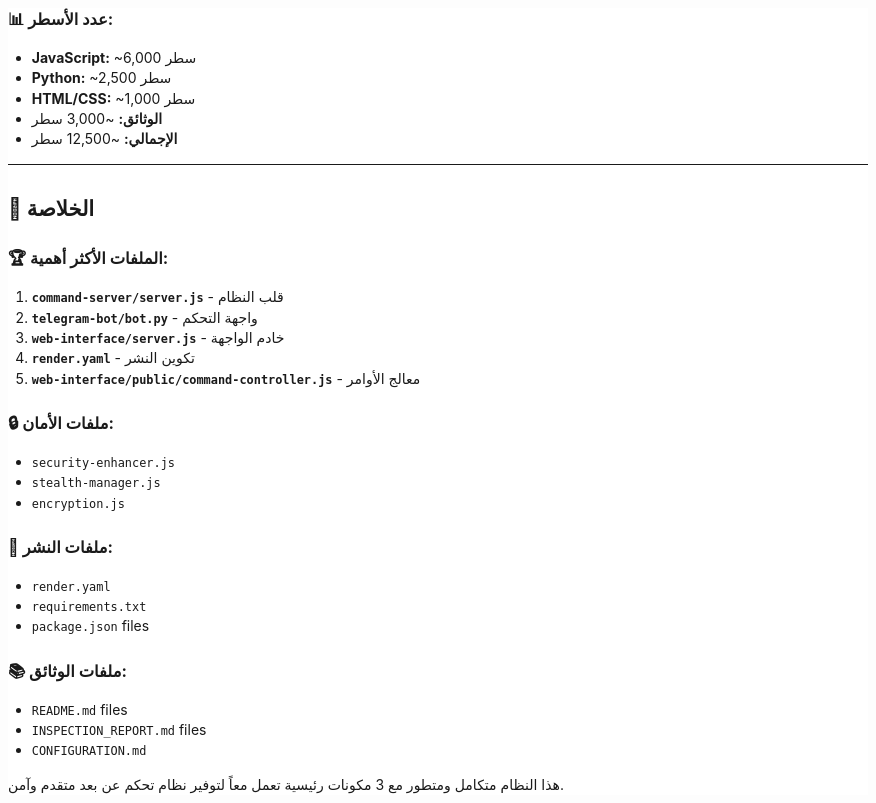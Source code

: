 ### 📊 **عدد الأسطر:**
- **JavaScript:** ~6,000 سطر
- **Python:** ~2,500 سطر
- **HTML/CSS:** ~1,000 سطر
- **الوثائق:** ~3,000 سطر
- **الإجمالي:** ~12,500 سطر

---

## 🎯 **الخلاصة**

### 🏆 **الملفات الأكثر أهمية:**
1. **`command-server/server.js`** - قلب النظام
2. **`telegram-bot/bot.py`** - واجهة التحكم
3. **`web-interface/server.js`** - خادم الواجهة
4. **`render.yaml`** - تكوين النشر
5. **`web-interface/public/command-controller.js`** - معالج الأوامر

### 🔒 **ملفات الأمان:**
- `security-enhancer.js`
- `stealth-manager.js`
- `encryption.js`

### 🚀 **ملفات النشر:**
- `render.yaml`
- `requirements.txt`
- `package.json` files

### 📚 **ملفات الوثائق:**
- `README.md` files
- `INSPECTION_REPORT.md` files
- `CONFIGURATION.md`

هذا النظام متكامل ومتطور مع 3 مكونات رئيسية تعمل معاً لتوفير نظام تحكم عن بعد متقدم وآمن.